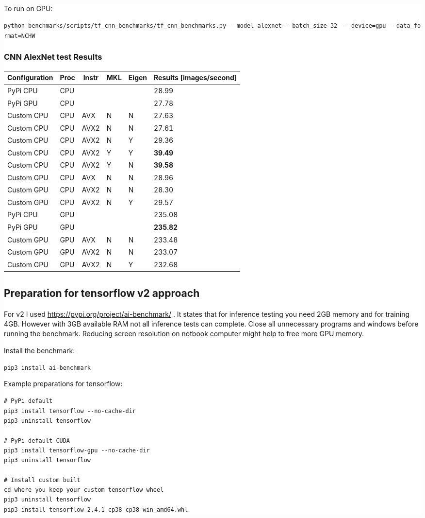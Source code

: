 To run on GPU:
```
python benchmarks/scripts/tf_cnn_benchmarks/tf_cnn_benchmarks.py --model alexnet --batch_size 32  --device=gpu --data_format=NCHW 
```


### CNN AlexNet test **Results**

| Configuration | Proc | Instr | MKL | Eigen | Results [images/second] |
| ------------- | ---- | ----- | --- | ----- | ----------------------- |
| PyPi CPU      | CPU  |       |     |       |  28.99     | numpy 1.19.x
| PyPi GPU      | CPU  |       |     |       |  27.78     | numpy 1.19.x
| Custom CPU    | CPU  | AVX   | N   | N     |  27.63     | numpy 1.20.1 + mkl 
| Custom CPU    | CPU  | AVX2  | N   | N     |  27.61     | numpy 1.20.1 + mkl 
| Custom CPU    | CPU  | AVX2  | N   | Y     |  29.36     | numpy 1.20.1 + mkl 
| Custom CPU    | CPU  | AVX2  | Y   | Y     |  **39.49** | numpy 1.20.1 + mkl 
| Custom CPU    | CPU  | AVX2  | Y   | N     |  **39.58** | numpy 1.20.1 + mkl 
| Custom GPU    | CPU  | AVX   | N   | N     |  28.96     | numpy 1.20.1 + mkl
| Custom GPU    | CPU  | AVX2  | N   | N     |  28.30     | numpy 1.20.1 + mkl
| Custom GPU    | CPU  | AVX2  | N   | Y     |  29.57     | numpy 1.20.1 + mkl
| PyPi CPU      | GPU  |       |     |       | 235.08     | numpy 1.19.x
| PyPi GPU      | GPU  |       |     |       | **235.82** | numpy 1.19.x
| Custom GPU    | GPU  | AVX   | N   | N     | 233.48     | numpy 1.20.1 + mkl
| Custom GPU    | GPU  | AVX2  | N   | N     | 233.07     | numpy 1.20.1 + mkl
| Custom GPU    | GPU  | AVX2  | N   | Y     | 232.68     | numpy 1.20.1 + mkl

## Preparation for tensorflow v2 approach

For v2 I used https://pypi.org/project/ai-benchmark/ . It states that for inference testing you need 2GB memory and for training 4GB. 
However with 3GB available RAM not all inference tests can complete. 
Close all unnecessary programs and windows before running the benchmark. 
Reducing screen resolution on notbook computer might help to free more GPU memory.

Install the benchmark:  
```
pip3 install ai-benchmark
```

Example preparations for tensorflow:  
```
# PyPi default
pip3 install tensorflow --no-cache-dir
pip3 uninstall tensorflow

# PyPi default CUDA
pip3 install tensorflow-gpu --no-cache-dir
pip3 uninstall tensorflow

# Install custom built
cd where you keep your custom tensorflow wheel
pip3 uninstall tensorflow
pip3 install tensorflow-2.4.1-cp38-cp38-win_amd64.whl
```
